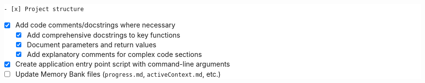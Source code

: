     - [x] Project structure
- [x] Add code comments/docstrings where necessary
    - [x] Add comprehensive docstrings to key functions
    - [x] Document parameters and return values
    - [x] Add explanatory comments for complex code sections
- [x] Create application entry point script with command-line arguments
- [ ] Update Memory Bank files (`progress.md`, `activeContext.md`, etc.)